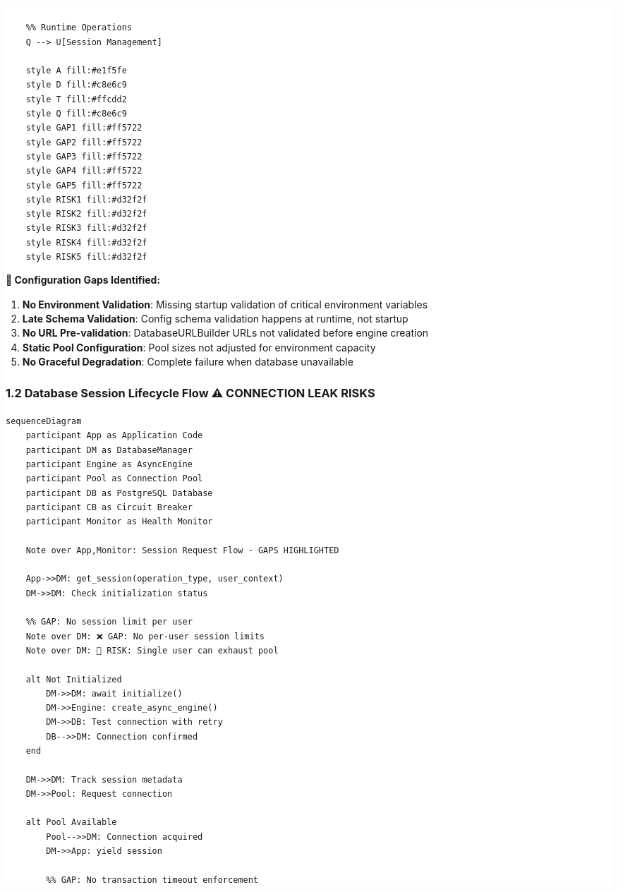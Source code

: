 ```mermaid
    
    %% Runtime Operations
    Q --> U[Session Management]
    
    style A fill:#e1f5fe
    style D fill:#c8e6c9
    style T fill:#ffcdd2
    style Q fill:#c8e6c9
    style GAP1 fill:#ff5722
    style GAP2 fill:#ff5722
    style GAP3 fill:#ff5722
    style GAP4 fill:#ff5722
    style GAP5 fill:#ff5722
    style RISK1 fill:#d32f2f
    style RISK2 fill:#d32f2f
    style RISK3 fill:#d32f2f
    style RISK4 fill:#d32f2f
    style RISK5 fill:#d32f2f
```

**🚨 Configuration Gaps Identified:**
1. **No Environment Validation**: Missing startup validation of critical environment variables
2. **Late Schema Validation**: Config schema validation happens at runtime, not startup
3. **No URL Pre-validation**: DatabaseURLBuilder URLs not validated before engine creation  
4. **Static Pool Configuration**: Pool sizes not adjusted for environment capacity
5. **No Graceful Degradation**: Complete failure when database unavailable

### 1.2 Database Session Lifecycle Flow ⚠️ CONNECTION LEAK RISKS

```mermaid
sequenceDiagram
    participant App as Application Code
    participant DM as DatabaseManager
    participant Engine as AsyncEngine
    participant Pool as Connection Pool
    participant DB as PostgreSQL Database
    participant CB as Circuit Breaker
    participant Monitor as Health Monitor
    
    Note over App,Monitor: Session Request Flow - GAPS HIGHLIGHTED
    
    App->>DM: get_session(operation_type, user_context)
    DM->>DM: Check initialization status
    
    %% GAP: No session limit per user
    Note over DM: ❌ GAP: No per-user session limits
    Note over DM: 🚨 RISK: Single user can exhaust pool
    
    alt Not Initialized
        DM->>DM: await initialize()
        DM->>Engine: create_async_engine()
        DM->>DB: Test connection with retry
        DB-->>DM: Connection confirmed
    end
    
    DM->>DM: Track session metadata
    DM->>Pool: Request connection
    
    alt Pool Available
        Pool-->>DM: Connection acquired
        DM->>App: yield session
        
        %% GAP: No transaction timeout enforcement
```